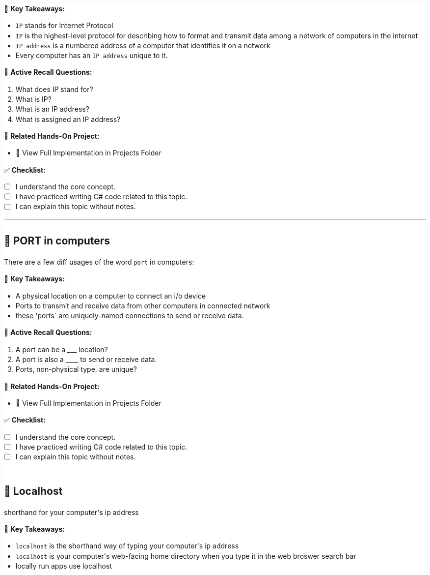 📌 **Key Takeaways:**
- `IP` stands for Internet Protocol
- `IP` is the highest-level protocol for describing how to format and transmit data among a network of computers in the internet
- `IP address` is a numbered address of a computer that identifies it on a network
- Every computer has an `IP address` unique to it.

🔄 **Active Recall Questions:**
1. What does IP stand for?
2. What is IP?
3. What is an IP address?
4. What is assigned an IP address?

🔗 **Related Hands-On Project:**
- 📂  View Full Implementation in Projects Folder

✅ **Checklist:**
- [ ] I understand the core concept.
- [ ] I have practiced writing C# code related to this topic.
- [ ] I can explain this topic without notes.

---
## 🔹 PORT in computers
There are a few diff usages of the word `port` in computers:

📌 **Key Takeaways:**
- A physical location on a computer to connect an i/o device
- Ports to transmit and receive data from other computers in  connected network
- these 'ports` are uniquely-named connections to send or receive data.

🔄 **Active Recall Questions:**
1. A port can be a ___ location?
2. A port is also a ____ to send or receive data.
3. Ports, non-physical type, are unique?

🔗 **Related Hands-On Project:**
- 📂  View Full Implementation in Projects Folder

✅ **Checklist:**
- [ ] I understand the core concept.
- [ ] I have practiced writing C# code related to this topic.
- [ ] I can explain this topic without notes.

---
## 🔹 Localhost
shorthand for your computer's ip address

📌 **Key Takeaways:**
- `localhost` is the shorthand way of typing your computer's ip address
- `localhost` is your computer's web-facing home directory when you type it in the web broswer search bar
- locally run apps use localhost
